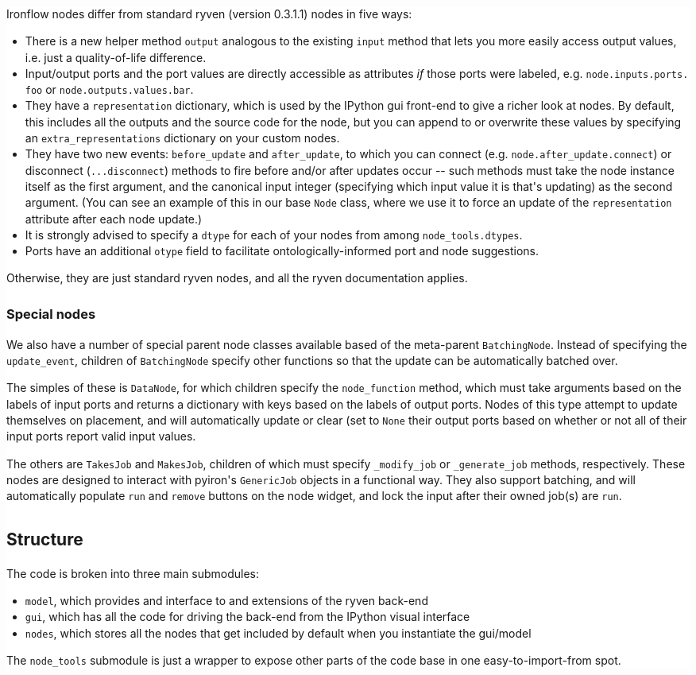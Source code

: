 Ironflow nodes differ from standard ryven (version 0.3.1.1) nodes in five ways:
- There is a new helper method `output` analogous to the existing `input` method that lets you more easily access output values, i.e. just a quality-of-life difference.
- Input/output ports and the port values are directly accessible as attributes *if* those ports were labeled, e.g. `node.inputs.ports.foo` or `node.outputs.values.bar`.
- They have a `representation` dictionary, which is used by the IPython gui front-end to give a richer look at nodes. By default, this includes all the outputs and the source code for the node, but you can append to or overwrite these values by specifying an `extra_representations` dictionary on your custom nodes.
- They have two new events: `before_update` and `after_update`, to which you can connect (e.g. `node.after_update.connect`) or disconnect (`...disconnect`) methods to fire before and/or after updates occur -- such methods must take the node instance itself as the first argument, and the canonical input integer (specifying which input value it is that's updating) as the second argument. (You can see an example of this in our base `Node` class, where we use it to force an update of the `representation` attribute after each node update.)
- It is strongly advised to specify a `dtype` for each of your nodes from among `node_tools.dtypes`.
- Ports have an additional `otype` field to facilitate ontologically-informed port and node suggestions.

Otherwise, they are just standard ryven nodes, and all the ryven documentation applies.

### Special nodes

We also have a number of special parent node classes available based of the meta-parent `BatchingNode`.
Instead of specifying the `update_event`, children of `BatchingNode` specify other functions so that the update can be automatically batched over.

The simples of these is `DataNode`, for which children specify the `node_function` method, which must take arguments based on the labels of input ports and returns a dictionary with keys based on the labels of output ports. 
Nodes of this type attempt to update themselves on placement, and will automatically update or clear (set to `None` their output ports based on whether or not all of their input ports report valid input values.

The others are `TakesJob` and `MakesJob`, children of which must specify `_modify_job` or `_generate_job` methods, respectively.
These nodes are designed to interact with pyiron's `GenericJob` objects in a functional way.
They also support batching, and will automatically populate `run` and `remove` buttons on the node widget, and lock the input after their owned job(s) are `run`.


## Structure

The code is broken into three main submodules:
- `model`, which provides and interface to and extensions of the ryven back-end
- `gui`, which has all the code for driving the back-end from the IPython visual interface
- `nodes`, which stores all the nodes that get included by default when you instantiate the gui/model

The `node_tools` submodule is just a wrapper to expose other parts of the code base in one easy-to-import-from spot.
